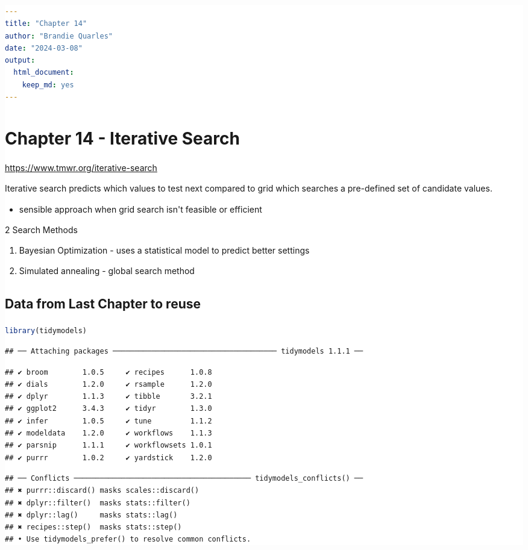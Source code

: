 ```yaml
---
title: "Chapter 14"
author: "Brandie Quarles"
date: "2024-03-08"
output: 
  html_document: 
    keep_md: yes
---
```




# Chapter 14 - Iterative Search

<https://www.tmwr.org/iterative-search>

Iterative search predicts which values to test next compared to grid which searches a pre-defined set of candidate values.

-   sensible approach when grid search isn't feasible or efficient

2 Search Methods

1.  Bayesian Optimization - uses a statistical model to predict better settings

2.  Simulated annealing - global search method

## Data from Last Chapter to reuse


```r
library(tidymodels)
```

```
## ── Attaching packages ────────────────────────────────────── tidymodels 1.1.1 ──
```

```
## ✔ broom        1.0.5     ✔ recipes      1.0.8
## ✔ dials        1.2.0     ✔ rsample      1.2.0
## ✔ dplyr        1.1.3     ✔ tibble       3.2.1
## ✔ ggplot2      3.4.3     ✔ tidyr        1.3.0
## ✔ infer        1.0.5     ✔ tune         1.1.2
## ✔ modeldata    1.2.0     ✔ workflows    1.1.3
## ✔ parsnip      1.1.1     ✔ workflowsets 1.0.1
## ✔ purrr        1.0.2     ✔ yardstick    1.2.0
```

```
## ── Conflicts ───────────────────────────────────────── tidymodels_conflicts() ──
## ✖ purrr::discard() masks scales::discard()
## ✖ dplyr::filter()  masks stats::filter()
## ✖ dplyr::lag()     masks stats::lag()
## ✖ recipes::step()  masks stats::step()
## • Use tidymodels_prefer() to resolve common conflicts.
```
